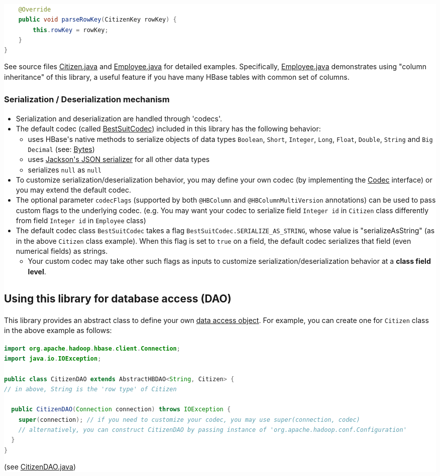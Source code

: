 ```java
    @Override
    public void parseRowKey(CitizenKey rowKey) {
        this.rowKey = rowKey;
    }
}
```
See source files [Citizen.java](./src/test/java/com/flipkart/hbaseobjectmapper/testcases/entities/Citizen.java) and [Employee.java](./src/test/java/com/flipkart/hbaseobjectmapper/testcases/entities/Employee.java) for detailed examples. Specifically, [Employee.java](./src/test/java/com/flipkart/hbaseobjectmapper/testcases/entities/Employee.java) demonstrates using "column inheritance" of this library, a useful feature if you have many HBase tables with common set of columns.

### Serialization / Deserialization mechanism

* Serialization and deserialization are handled through 'codecs'.
* The default codec (called [BestSuitCodec](./src/main/java/com/flipkart/hbaseobjectmapper/codec/BestSuitCodec.java)) included in this library has the following behavior:
  * uses HBase's native methods to serialize objects of data types `Boolean`, `Short`, `Integer`, `Long`, `Float`, `Double`, `String` and `BigDecimal` (see: [Bytes](https://hbase.apache.org/2.0/devapidocs/org/apache/hadoop/hbase/util/Bytes.html))
  * uses [Jackson's JSON serializer](https://en.wikipedia.org/wiki/Jackson_(API)) for all other data types
  * serializes `null` as `null`
* To customize serialization/deserialization behavior, you may define your own codec (by implementing the [Codec](./src/main/java/com/flipkart/hbaseobjectmapper/codec/Codec.java) interface) or you may extend the default codec.
* The optional parameter `codecFlags` (supported by both `@HBColumn` and `@HBColumnMultiVersion` annotations) can be used to pass custom flags to the underlying codec. (e.g. You may want your codec to serialize field `Integer id` in `Citizen` class differently from field `Integer id` in `Employee` class)
* The default codec class `BestSuitCodec` takes a flag `BestSuitCodec.SERIALIZE_AS_STRING`, whose value is "serializeAsString" (as in the above `Citizen` class example). When this flag is set to `true` on a field, the default codec serializes that field (even numerical fields) as strings.
  * Your custom codec may take other such flags as inputs to customize serialization/deserialization behavior at a **class field level**.

## Using this library for database access (DAO)
This library provides an abstract class to define your own [data access object](https://en.wikipedia.org/wiki/Data_access_object). For example, you can create one for `Citizen` class in the above example as follows:

```java
import org.apache.hadoop.hbase.client.Connection;
import java.io.IOException;

public class CitizenDAO extends AbstractHBDAO<String, Citizen> {
// in above, String is the 'row type' of Citizen

  public CitizenDAO(Connection connection) throws IOException {
    super(connection); // if you need to customize your codec, you may use super(connection, codec)
    // alternatively, you can construct CitizenDAO by passing instance of 'org.apache.hadoop.conf.Configuration'
  }
}
```
(see [CitizenDAO.java](./src/test/java/com/flipkart/hbaseobjectmapper/testcases/daos/CitizenDAO.java))
